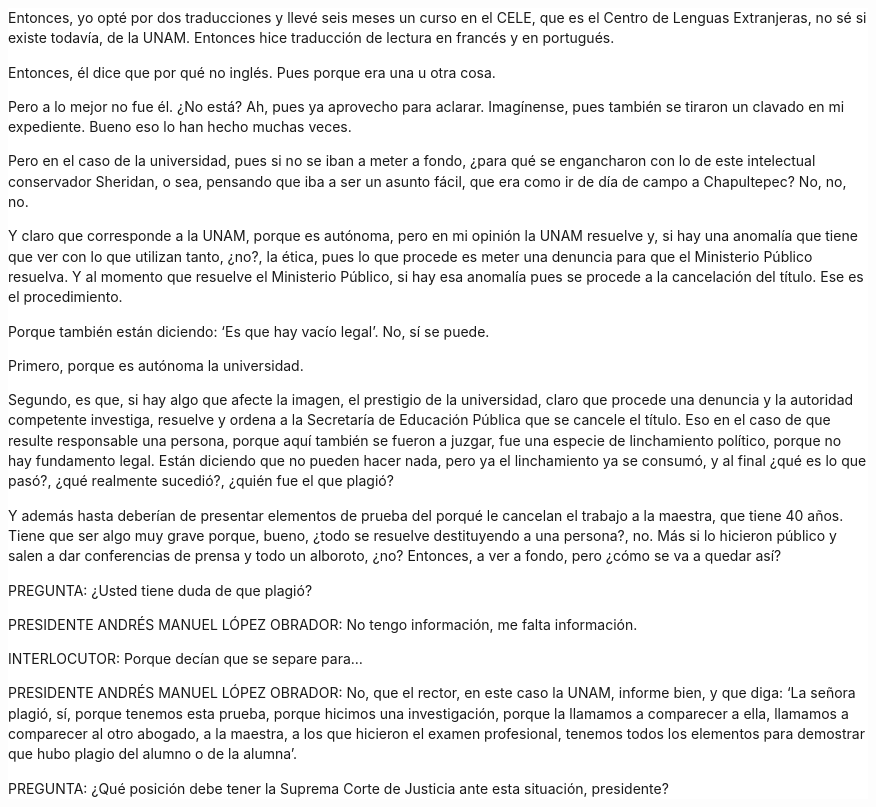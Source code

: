 Entonces, yo opté por dos traducciones y llevé seis meses un curso en el CELE,
que es el Centro de Lenguas Extranjeras, no sé si existe todavía, de la UNAM.
Entonces hice traducción de lectura en francés y en portugués.

Entonces, él dice que por qué no inglés. Pues porque era una u otra cosa.

Pero a lo mejor no fue él. ¿No está? Ah, pues ya aprovecho para aclarar.
Imagínense, pues también se tiraron un clavado en mi expediente. Bueno eso lo
han hecho muchas veces.

Pero en el caso de la universidad, pues si no se iban a meter a fondo, ¿para
qué se engancharon con lo de este intelectual conservador Sheridan, o sea,
pensando que iba a ser un asunto fácil, que era como ir de día de campo a
Chapultepec? No, no, no.

Y claro que corresponde a la UNAM, porque es autónoma, pero en mi opinión la
UNAM resuelve y, si hay una anomalía que tiene que ver con lo que utilizan
tanto, ¿no?, la ética, pues lo que procede es meter una denuncia para que el
Ministerio Público resuelva. Y al momento que resuelve el Ministerio Público,
si hay esa anomalía pues se procede a la cancelación del título. Ese es el
procedimiento.

Porque también están diciendo: ‘Es que hay vacío legal’. No, sí se puede.

Primero, porque es autónoma la universidad.

Segundo, es que, si hay algo que afecte la imagen, el prestigio de la
universidad, claro que procede una denuncia y la autoridad competente
investiga, resuelve y ordena a la Secretaría de Educación Pública que se
cancele el título. Eso en el caso de que resulte responsable una persona,
porque aquí también se fueron a juzgar, fue una especie de linchamiento
político, porque no hay fundamento legal. Están diciendo que no pueden hacer
nada, pero ya el linchamiento ya se consumó, y al final ¿qué es lo que pasó?,
¿qué realmente sucedió?, ¿quién fue el que plagió?

Y además hasta deberían de presentar elementos de prueba del porqué le
cancelan el trabajo a la maestra, que tiene 40 años. Tiene que ser algo muy
grave porque, bueno, ¿todo se resuelve destituyendo a una persona?, no. Más si
lo hicieron público y salen a dar conferencias de prensa y todo un alboroto,
¿no? Entonces, a ver a fondo, pero ¿cómo se va a quedar así?

PREGUNTA: ¿Usted tiene duda de que plagió?

PRESIDENTE ANDRÉS MANUEL LÓPEZ OBRADOR: No tengo información, me falta
información.

INTERLOCUTOR: Porque decían que se separe para…

PRESIDENTE ANDRÉS MANUEL LÓPEZ OBRADOR: No, que el rector, en este caso la
UNAM, informe bien, y que diga: ‘La señora plagió, sí, porque tenemos esta
prueba, porque hicimos una investigación, porque la llamamos a comparecer a
ella, llamamos a comparecer al otro abogado, a la maestra, a los que hicieron
el examen profesional, tenemos todos los elementos para demostrar que hubo
plagio del alumno o de la alumna’.

PREGUNTA: ¿Qué posición debe tener la Suprema Corte de Justicia ante esta
situación, presidente?

